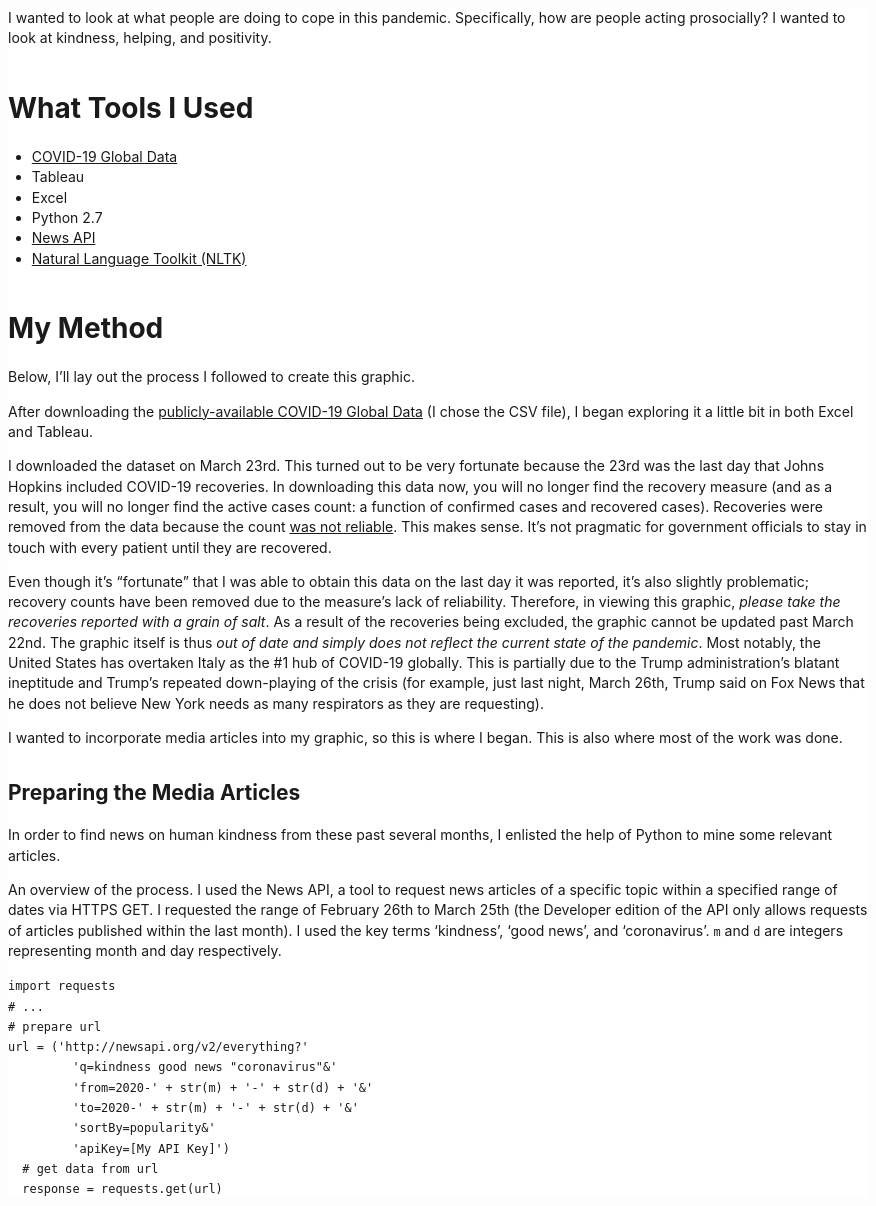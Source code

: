 I wanted to look at what people are doing to cope in this pandemic. Specifically, how are people acting prosocially? I wanted to look at kindness, helping, and positivity.

# What Tools I Used
* [COVID-19 Global Data](https://www.tableau.com/covid-19-coronavirus-data-resources)
* Tableau
* Excel
* Python 2.7
* [News API](https://newsapi.org/)
* [Natural Language Toolkit (NLTK)](https://www.nltk.org/)

# My Method
Below, I’ll lay out the process I followed to create this graphic.

After downloading the [publicly-available COVID-19 Global Data](https://www.tableau.com/covid-19-coronavirus-data-resources) (I chose the CSV file), I began exploring it a little bit in both Excel and Tableau.

I downloaded the dataset on March 23rd. This turned out to be very fortunate because the 23rd was the last day that Johns Hopkins included COVID-19 recoveries. In downloading this data now, you will no longer find the recovery measure (and as a result, you will no longer find the active cases count: a function of confirmed cases and recovered cases). Recoveries were removed from the data because the count [was not reliable](https://github.com/CSSEGISandData/COVID-19/issues/1250#issuecomment-602271179). This makes sense. It’s not pragmatic for government officials to stay in touch with every patient until they are recovered.

Even though it’s “fortunate” that I was able to obtain this data on the last day it was reported, it’s also slightly problematic; recovery counts have been removed due to the measure’s lack of reliability. Therefore, in viewing this graphic, *please take the recoveries reported with a grain of salt*. As a result of the recoveries being excluded, the graphic cannot be updated past March 22nd. The graphic itself is thus *out of date and simply does not reflect the current state of the pandemic*. Most notably, the United States has overtaken Italy as the #1 hub of COVID-19 globally. This is partially due to the Trump administration’s blatant ineptitude and Trump’s repeated down-playing of the crisis (for example, just last night, March 26th, Trump said on Fox News that he does not believe New York needs as many respirators as they are requesting).

I wanted to incorporate media articles into my graphic, so this is where I began. This is also where most of the work was done.

## Preparing the Media Articles

In order to find news on human kindness from these past several months, I enlisted the help of Python to mine some relevant articles.

An overview of the process. I used the News API, a tool to request news articles of a specific topic within a specified range of dates via HTTPS GET. I requested the range of February 26th to March 25th (the Developer edition of the API only allows requests of articles published within the last month). I used the key terms ‘kindness’, ‘good news’, and ‘coronavirus’. `m` and `d` are integers representing month and day respectively.

```
import requests
# ...
# prepare url
url = ('http://newsapi.org/v2/everything?'
         'q=kindness good news "coronavirus"&'
         'from=2020-' + str(m) + '-' + str(d) + '&'
         'to=2020-' + str(m) + '-' + str(d) + '&'
         'sortBy=popularity&'
         'apiKey=[My API Key]')
  # get data from url
  response = requests.get(url)
```

